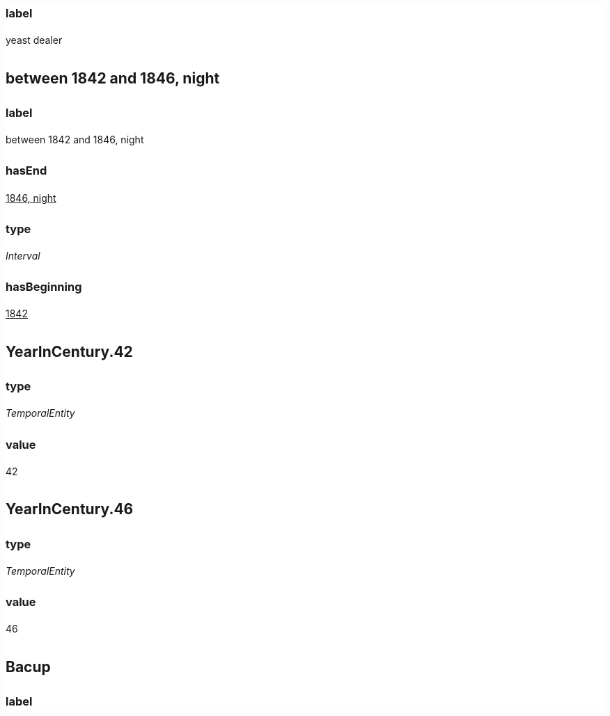 ### label


yeast dealer

## between 1842 and 1846, night

### label


between 1842 and 1846, night

### hasEnd


[1846, night](#1846-night)

### type


*Interval*

### hasBeginning


[1842](#1842)

## YearInCentury.42

### type


*TemporalEntity*

### value


42

## YearInCentury.46

### type


*TemporalEntity*

### value


46

## Bacup

### label
